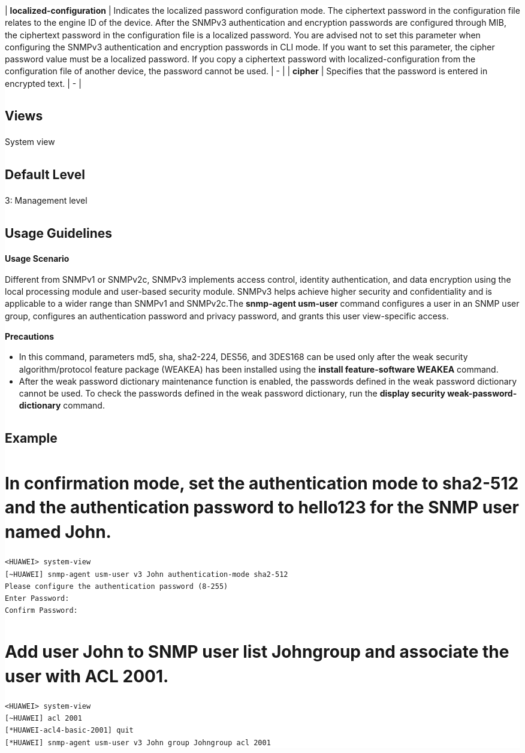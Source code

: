 | **localized-configuration** | Indicates the localized password configuration mode. The ciphertext password in the configuration file relates to the engine ID of the device.  After the SNMPv3 authentication and encryption passwords are configured through MIB, the ciphertext password in the configuration file is a localized password.  You are advised not to set this parameter when configuring the SNMPv3 authentication and encryption passwords in CLI mode. If you want to set this parameter, the cipher password value must be a localized password. If you copy a ciphertext password with localized-configuration from the configuration file of another device, the password cannot be used. | - |
| **cipher** | Specifies that the password is entered in encrypted text. | - |



Views
-----

System view


Default Level
-------------

3: Management level


Usage Guidelines
----------------

**Usage Scenario**

Different from SNMPv1 or SNMPv2c, SNMPv3 implements access control, identity authentication, and data encryption using the local processing module and user-based security module. SNMPv3 helps achieve higher security and confidentiality and is applicable to a wider range than SNMPv1 and SNMPv2c.The **snmp-agent usm-user** command configures a user in an SNMP user group, configures an authentication password and privacy password, and grants this user view-specific access.

**Precautions**

* In this command, parameters md5, sha, sha2-224, DES56, and 3DES168 can be used only after the weak security algorithm/protocol feature package (WEAKEA) has been installed using the **install feature-software WEAKEA** command.
* After the weak password dictionary maintenance function is enabled, the passwords defined in the weak password dictionary cannot be used. To check the passwords defined in the weak password dictionary, run the **display security weak-password-dictionary** command.


Example
-------

# In confirmation mode, set the authentication mode to sha2-512 and the authentication password to hello123 for the SNMP user named John.
```
<HUAWEI> system-view
[~HUAWEI] snmp-agent usm-user v3 John authentication-mode sha2-512
Please configure the authentication password (8-255)
Enter Password:
Confirm Password:

```

# Add user John to SNMP user list Johngroup and associate the user with ACL 2001.
```
<HUAWEI> system-view
[~HUAWEI] acl 2001
[*HUAWEI-acl4-basic-2001] quit
[*HUAWEI] snmp-agent usm-user v3 John group Johngroup acl 2001

```